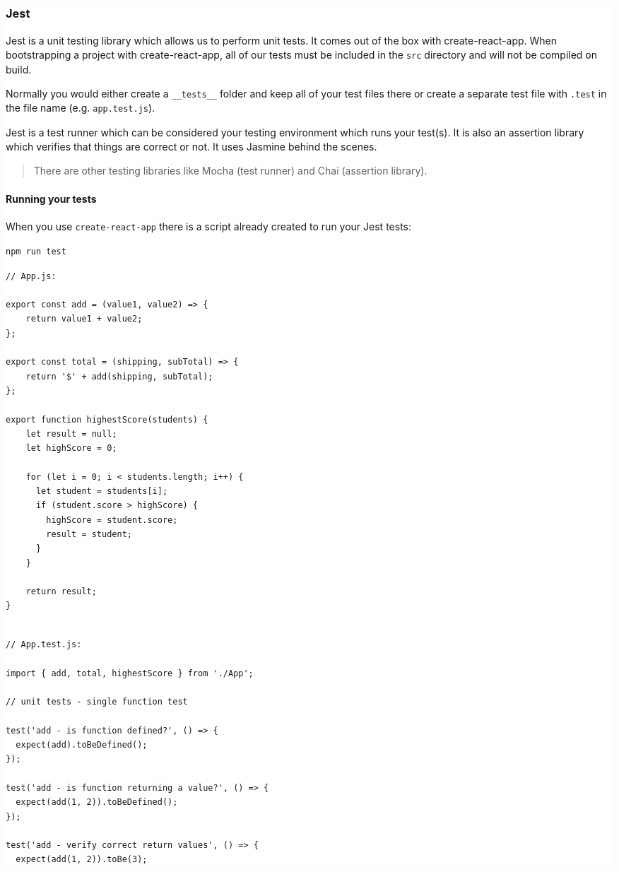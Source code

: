 ### Jest

Jest is a unit testing library which allows us to perform unit tests. It comes out of the box with create-react-app. When bootstrapping a project with create-react-app, all of our tests must be included in the `src` directory and will not be compiled on build.

Normally you would either create a `__tests__` folder and keep all of your test files there or create a separate test file with `.test` in the file name (e.g. `app.test.js`).

Jest is a test runner which can be considered your testing environment which runs your test(s). It is also an assertion library which verifies that things are correct or not. It uses Jasmine behind the scenes.

> There are other testing libraries like Mocha (test runner) and Chai (assertion library).

#### Running your tests

When you use `create-react-app` there is a script already created to run your Jest tests:

```npm run test```


```JS
// App.js:

export const add = (value1, value2) => { 
    return value1 + value2;
};

export const total = (shipping, subTotal) => {
    return '$' + add(shipping, subTotal);
};

export function highestScore(students) {
    let result = null;
    let highScore = 0;
  
    for (let i = 0; i < students.length; i++) {
      let student = students[i];
      if (student.score > highScore) {
        highScore = student.score;
        result = student;
      }
    }
  
    return result;
}
```

```JS

// App.test.js:
   
import { add, total, highestScore } from './App';

// unit tests - single function test

test('add - is function defined?', () => {
  expect(add).toBeDefined(); 
});

test('add - is function returning a value?', () => {
  expect(add(1, 2)).toBeDefined();
});

test('add - verify correct return values', () => {
  expect(add(1, 2)).toBe(3);
```
